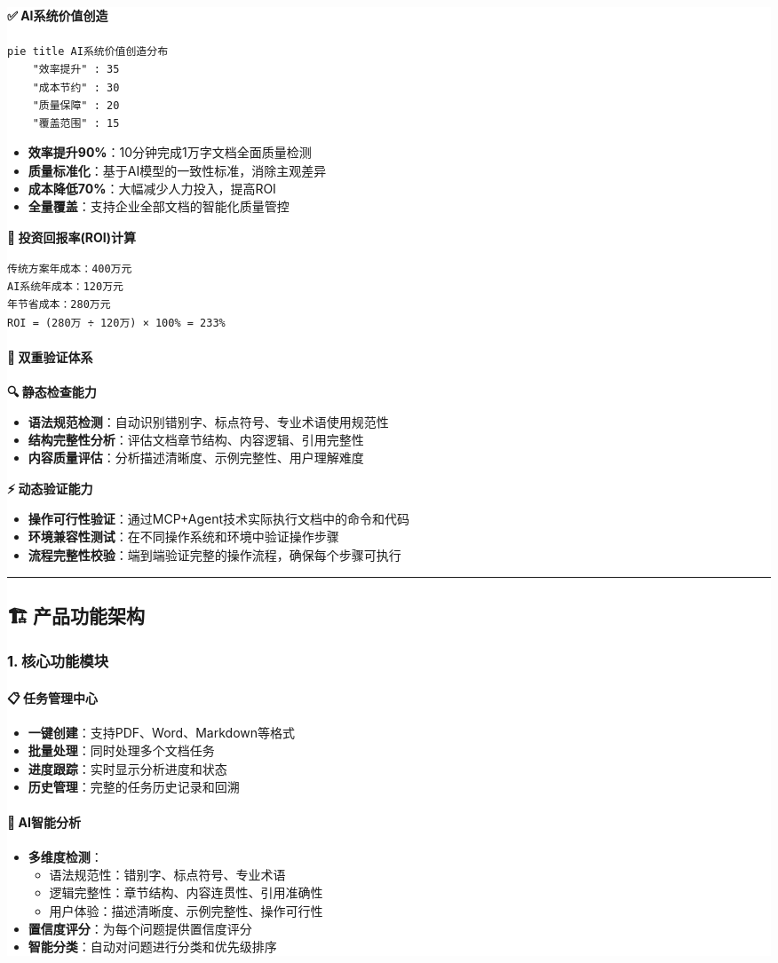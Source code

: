 #### ✅ AI系统价值创造

```mermaid
pie title AI系统价值创造分布
    "效率提升" : 35
    "成本节约" : 30
    "质量保障" : 20
    "覆盖范围" : 15
```

- **效率提升90%**：10分钟完成1万字文档全面质量检测
- **质量标准化**：基于AI模型的一致性标准，消除主观差异
- **成本降低70%**：大幅减少人力投入，提高ROI
- **全量覆盖**：支持企业全部文档的智能化质量管控

**🎯 投资回报率(ROI)计算**
```
传统方案年成本：400万元
AI系统年成本：120万元
年节省成本：280万元
ROI = (280万 ÷ 120万) × 100% = 233%
```

#### 🎯 双重验证体系

**🔍 静态检查能力**
- **语法规范检测**：自动识别错别字、标点符号、专业术语使用规范性
- **结构完整性分析**：评估文档章节结构、内容逻辑、引用完整性
- **内容质量评估**：分析描述清晰度、示例完整性、用户理解难度

**⚡ 动态验证能力**
- **操作可行性验证**：通过MCP+Agent技术实际执行文档中的命令和代码
- **环境兼容性测试**：在不同操作系统和环境中验证操作步骤
- **流程完整性校验**：端到端验证完整的操作流程，确保每个步骤可执行

---

## 🏗️ 产品功能架构

### 1. 核心功能模块

#### 📋 任务管理中心
- **一键创建**：支持PDF、Word、Markdown等格式
- **批量处理**：同时处理多个文档任务
- **进度跟踪**：实时显示分析进度和状态
- **历史管理**：完整的任务历史记录和回溯

#### 🤖 AI智能分析
- **多维度检测**：
  - 语法规范性：错别字、标点符号、专业术语
  - 逻辑完整性：章节结构、内容连贯性、引用准确性
  - 用户体验：描述清晰度、示例完整性、操作可行性
- **置信度评分**：为每个问题提供置信度评分
- **智能分类**：自动对问题进行分类和优先级排序
